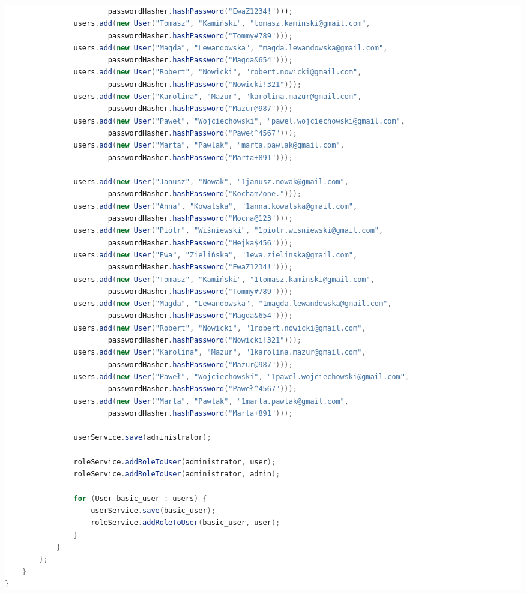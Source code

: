 ```java
                        passwordHasher.hashPassword("EwaZ1234!")));
                users.add(new User("Tomasz", "Kamiński", "tomasz.kaminski@gmail.com",
                        passwordHasher.hashPassword("Tommy#789")));
                users.add(new User("Magda", "Lewandowska", "magda.lewandowska@gmail.com",
                        passwordHasher.hashPassword("Magda&654")));
                users.add(new User("Robert", "Nowicki", "robert.nowicki@gmail.com",
                        passwordHasher.hashPassword("Nowicki!321")));
                users.add(new User("Karolina", "Mazur", "karolina.mazur@gmail.com",
                        passwordHasher.hashPassword("Mazur@987")));
                users.add(new User("Paweł", "Wojciechowski", "pawel.wojciechowski@gmail.com",
                        passwordHasher.hashPassword("Paweł^4567")));
                users.add(new User("Marta", "Pawlak", "marta.pawlak@gmail.com",
                        passwordHasher.hashPassword("Marta+891")));

                users.add(new User("Janusz", "Nowak", "1janusz.nowak@gmail.com",
                        passwordHasher.hashPassword("KochamŻone.")));
                users.add(new User("Anna", "Kowalska", "1anna.kowalska@gmail.com",
                        passwordHasher.hashPassword("Mocna@123")));
                users.add(new User("Piotr", "Wiśniewski", "1piotr.wisniewski@gmail.com",
                        passwordHasher.hashPassword("Hejka$456")));
                users.add(new User("Ewa", "Zielińska", "1ewa.zielinska@gmail.com",
                        passwordHasher.hashPassword("EwaZ1234!")));
                users.add(new User("Tomasz", "Kamiński", "1tomasz.kaminski@gmail.com",
                        passwordHasher.hashPassword("Tommy#789")));
                users.add(new User("Magda", "Lewandowska", "1magda.lewandowska@gmail.com",
                        passwordHasher.hashPassword("Magda&654")));
                users.add(new User("Robert", "Nowicki", "1robert.nowicki@gmail.com",
                        passwordHasher.hashPassword("Nowicki!321")));
                users.add(new User("Karolina", "Mazur", "1karolina.mazur@gmail.com",
                        passwordHasher.hashPassword("Mazur@987")));
                users.add(new User("Paweł", "Wojciechowski", "1pawel.wojciechowski@gmail.com",
                        passwordHasher.hashPassword("Paweł^4567")));
                users.add(new User("Marta", "Pawlak", "1marta.pawlak@gmail.com",
                        passwordHasher.hashPassword("Marta+891")));

                userService.save(administrator);

                roleService.addRoleToUser(administrator, user);
                roleService.addRoleToUser(administrator, admin);

                for (User basic_user : users) {
                    userService.save(basic_user);
                    roleService.addRoleToUser(basic_user, user);
                }
            }
        };
    }
}
```

